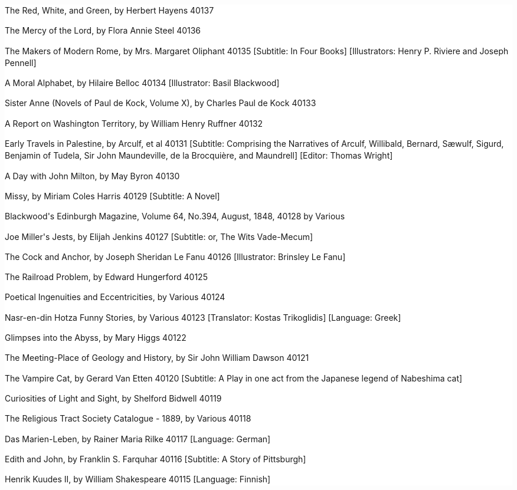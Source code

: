 The Red, White, and Green, by Herbert Hayens                             40137

The Mercy of the Lord, by Flora Annie Steel                              40136

The Makers of Modern Rome, by Mrs. Margaret Oliphant                     40135
 [Subtitle: In Four Books]
 [Illustrators: Henry P. Riviere and Joseph Pennell]

A Moral Alphabet, by Hilaire Belloc                                      40134
 [Illustrator: Basil Blackwood]

Sister Anne (Novels of Paul de Kock, Volume X), by Charles Paul de Kock  40133

A Report on Washington Territory, by William Henry Ruffner               40132

Early Travels in Palestine, by Arculf, et al                             40131
 [Subtitle: Comprising the Narratives of Arculf, Willibald,
  Bernard, Sæwulf, Sigurd, Benjamin of Tudela, Sir John
  Maundeville, de la Brocquière, and Maundrell]
 [Editor: Thomas Wright]

A Day with John Milton, by May Byron                                     40130

Missy, by Miriam Coles Harris                                            40129
 [Subtitle: A Novel]

Blackwood's Edinburgh Magazine, Volume 64, No.394, August, 1848,         40128
 by Various

Joe Miller's Jests, by Elijah Jenkins                                    40127
 [Subtitle: or, The Wits Vade-Mecum]

The Cock and Anchor, by Joseph Sheridan Le Fanu                          40126
 [Illustrator: Brinsley Le Fanu]

The Railroad Problem, by Edward Hungerford                               40125

Poetical Ingenuities and Eccentricities, by Various                      40124

Nasr-en-din Hotza Funny Stories, by Various                              40123
 [Translator: Kostas Trikoglidis]
 [Language: Greek]

Glimpses into the Abyss, by Mary Higgs                                   40122

The Meeting-Place of Geology and History, by Sir John William Dawson     40121

The Vampire Cat, by Gerard Van Etten                                     40120
 [Subtitle: A Play in one act from the Japanese legend of Nabeshima cat]

Curiosities of Light and Sight, by Shelford Bidwell                      40119

The Religious Tract Society Catalogue - 1889, by Various                 40118

Das Marien-Leben, by Rainer Maria Rilke                                  40117
 [Language: German]

Edith and John, by Franklin S. Farquhar                                  40116
 [Subtitle: A Story of Pittsburgh]

Henrik Kuudes II, by William Shakespeare                                 40115
 [Language: Finnish]
